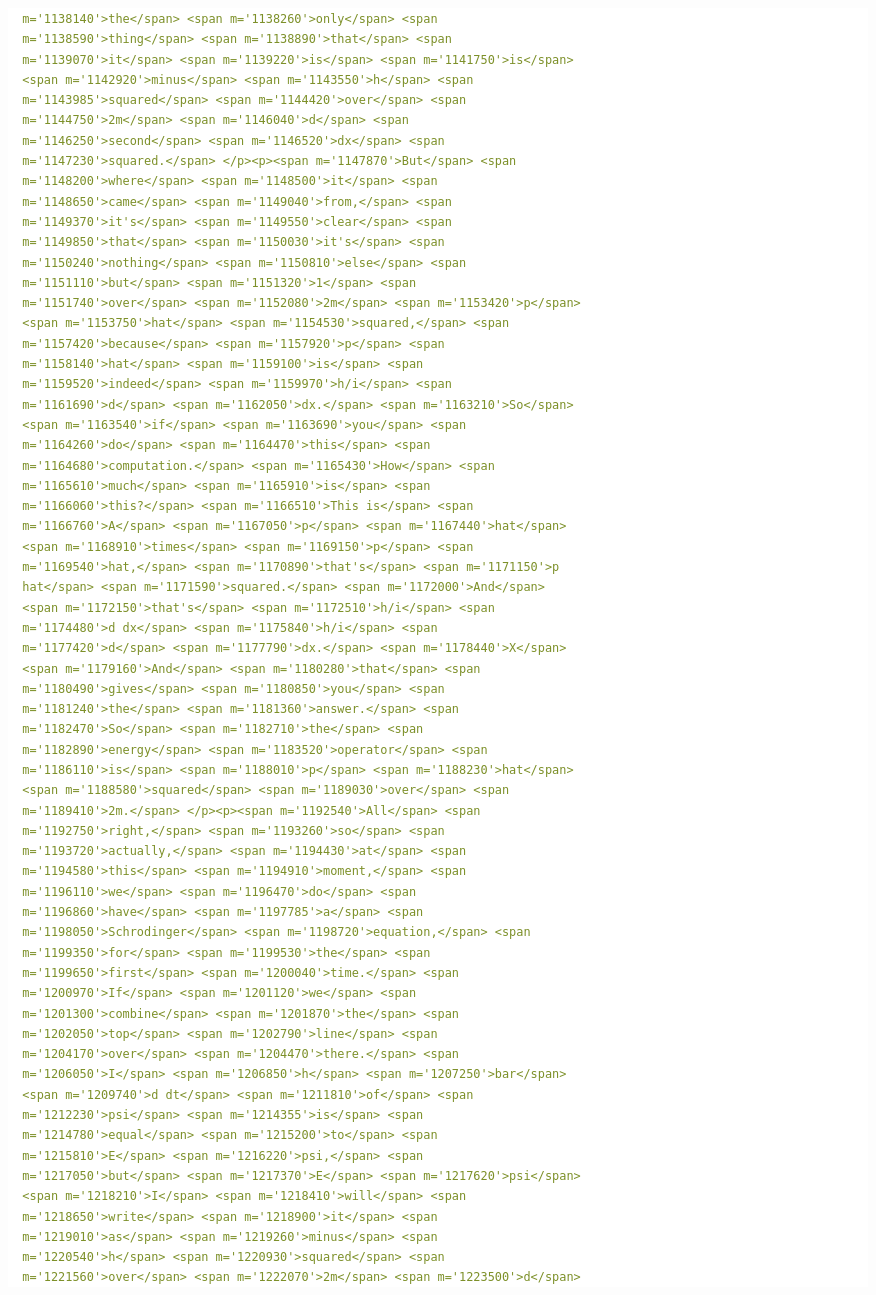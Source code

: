 ```yaml
  m='1138140'>the</span> <span m='1138260'>only</span> <span
  m='1138590'>thing</span> <span m='1138890'>that</span> <span
  m='1139070'>it</span> <span m='1139220'>is</span> <span m='1141750'>is</span>
  <span m='1142920'>minus</span> <span m='1143550'>h</span> <span
  m='1143985'>squared</span> <span m='1144420'>over</span> <span
  m='1144750'>2m</span> <span m='1146040'>d</span> <span
  m='1146250'>second</span> <span m='1146520'>dx</span> <span
  m='1147230'>squared.</span> </p><p><span m='1147870'>But</span> <span
  m='1148200'>where</span> <span m='1148500'>it</span> <span
  m='1148650'>came</span> <span m='1149040'>from,</span> <span
  m='1149370'>it's</span> <span m='1149550'>clear</span> <span
  m='1149850'>that</span> <span m='1150030'>it's</span> <span
  m='1150240'>nothing</span> <span m='1150810'>else</span> <span
  m='1151110'>but</span> <span m='1151320'>1</span> <span
  m='1151740'>over</span> <span m='1152080'>2m</span> <span m='1153420'>p</span>
  <span m='1153750'>hat</span> <span m='1154530'>squared,</span> <span
  m='1157420'>because</span> <span m='1157920'>p</span> <span
  m='1158140'>hat</span> <span m='1159100'>is</span> <span
  m='1159520'>indeed</span> <span m='1159970'>h/i</span> <span
  m='1161690'>d</span> <span m='1162050'>dx.</span> <span m='1163210'>So</span>
  <span m='1163540'>if</span> <span m='1163690'>you</span> <span
  m='1164260'>do</span> <span m='1164470'>this</span> <span
  m='1164680'>computation.</span> <span m='1165430'>How</span> <span
  m='1165610'>much</span> <span m='1165910'>is</span> <span
  m='1166060'>this?</span> <span m='1166510'>This is</span> <span
  m='1166760'>A</span> <span m='1167050'>p</span> <span m='1167440'>hat</span>
  <span m='1168910'>times</span> <span m='1169150'>p</span> <span
  m='1169540'>hat,</span> <span m='1170890'>that's</span> <span m='1171150'>p
  hat</span> <span m='1171590'>squared.</span> <span m='1172000'>And</span>
  <span m='1172150'>that's</span> <span m='1172510'>h/i</span> <span
  m='1174480'>d dx</span> <span m='1175840'>h/i</span> <span
  m='1177420'>d</span> <span m='1177790'>dx.</span> <span m='1178440'>X</span>
  <span m='1179160'>And</span> <span m='1180280'>that</span> <span
  m='1180490'>gives</span> <span m='1180850'>you</span> <span
  m='1181240'>the</span> <span m='1181360'>answer.</span> <span
  m='1182470'>So</span> <span m='1182710'>the</span> <span
  m='1182890'>energy</span> <span m='1183520'>operator</span> <span
  m='1186110'>is</span> <span m='1188010'>p</span> <span m='1188230'>hat</span>
  <span m='1188580'>squared</span> <span m='1189030'>over</span> <span
  m='1189410'>2m.</span> </p><p><span m='1192540'>All</span> <span
  m='1192750'>right,</span> <span m='1193260'>so</span> <span
  m='1193720'>actually,</span> <span m='1194430'>at</span> <span
  m='1194580'>this</span> <span m='1194910'>moment,</span> <span
  m='1196110'>we</span> <span m='1196470'>do</span> <span
  m='1196860'>have</span> <span m='1197785'>a</span> <span
  m='1198050'>Schrodinger</span> <span m='1198720'>equation,</span> <span
  m='1199350'>for</span> <span m='1199530'>the</span> <span
  m='1199650'>first</span> <span m='1200040'>time.</span> <span
  m='1200970'>If</span> <span m='1201120'>we</span> <span
  m='1201300'>combine</span> <span m='1201870'>the</span> <span
  m='1202050'>top</span> <span m='1202790'>line</span> <span
  m='1204170'>over</span> <span m='1204470'>there.</span> <span
  m='1206050'>I</span> <span m='1206850'>h</span> <span m='1207250'>bar</span>
  <span m='1209740'>d dt</span> <span m='1211810'>of</span> <span
  m='1212230'>psi</span> <span m='1214355'>is</span> <span
  m='1214780'>equal</span> <span m='1215200'>to</span> <span
  m='1215810'>E</span> <span m='1216220'>psi,</span> <span
  m='1217050'>but</span> <span m='1217370'>E</span> <span m='1217620'>psi</span>
  <span m='1218210'>I</span> <span m='1218410'>will</span> <span
  m='1218650'>write</span> <span m='1218900'>it</span> <span
  m='1219010'>as</span> <span m='1219260'>minus</span> <span
  m='1220540'>h</span> <span m='1220930'>squared</span> <span
  m='1221560'>over</span> <span m='1222070'>2m</span> <span m='1223500'>d</span>
```
